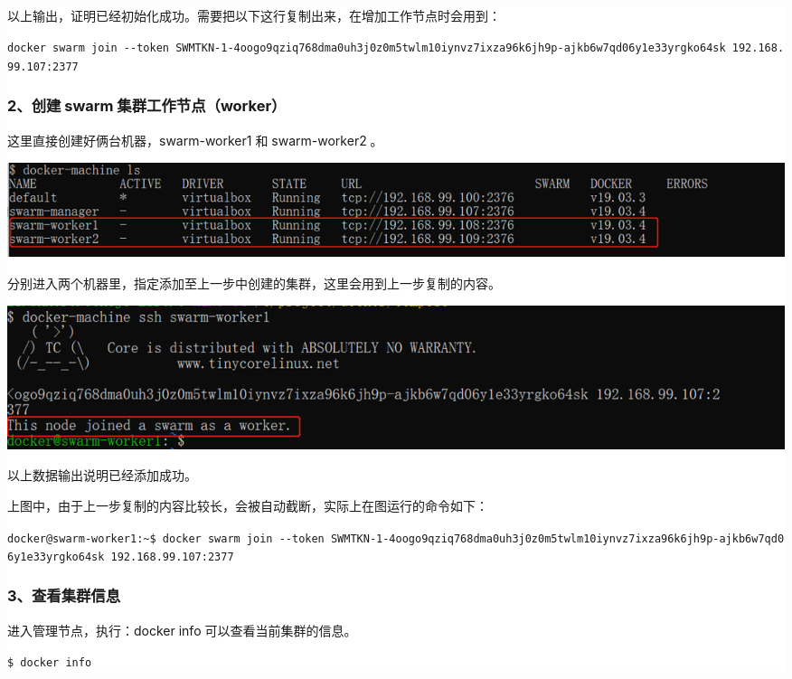 以上输出，证明已经初始化成功。需要把以下这行复制出来，在增加工作节点时会用到：

```
docker swarm join --token SWMTKN-1-4oogo9qziq768dma0uh3j0z0m5twlm10iynvz7ixza96k6jh9p-ajkb6w7qd06y1e33yrgko64sk 192.168.99.107:2377
```

### 2、创建 swarm 集群工作节点（worker）

这里直接创建好俩台机器，swarm-worker1 和 swarm-worker2 。

[![img](.img_docker/swarm3.png)](https://www.runoob.com/wp-content/uploads/2019/11/swarm3.png)

分别进入两个机器里，指定添加至上一步中创建的集群，这里会用到上一步复制的内容。

[![img](.img_docker/swarm4.png)](https://www.runoob.com/wp-content/uploads/2019/11/swarm4.png)

以上数据输出说明已经添加成功。

上图中，由于上一步复制的内容比较长，会被自动截断，实际上在图运行的命令如下：

```
docker@swarm-worker1:~$ docker swarm join --token SWMTKN-1-4oogo9qziq768dma0uh3j0z0m5twlm10iynvz7ixza96k6jh9p-ajkb6w7qd06y1e33yrgko64sk 192.168.99.107:2377
```

### 3、查看集群信息

进入管理节点，执行：docker info 可以查看当前集群的信息。

```
$ docker info
```
